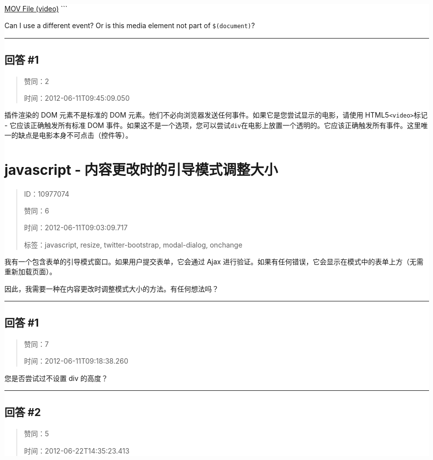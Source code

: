 ```

```
<script type="text/javascript" src="jquery-1.7.2.min.js"></script>
<script type="text/javascript" src="jquery.media.js"></script>
<script>
$(document).ready(function(){
    $('.media').media();
});
$(document).mousemove(function(e){
    console.log(e.pageX +', '+ e.pageY);
});
</script>
</head>
<body>
    <a class="media {width:480, height:280}" href="http://malsup.github.com/video/simpsons.mov">MOV File (video)</a> 
</body> 
```

Can I use a different event? Or is this media element not part of `$(document)`?

* * *

## 回答 #1

> 赞同：2
> 
> 时间：2012-06-11T09:45:09.050

插件渲染的 DOM 元素不是标准的 DOM 元素。他们不必向浏览器发送任何事件。如果它是您尝试显示的电影，请使用 HTML5`<video>`标记 - 它应该正确触发所有标准 DOM 事件。如果这不是一个选项，您可以尝试`div`在电影上放置一个透明的。它应该正确触发所有事件。这里唯一的缺点是电影本身不可点击（控件等）。

# javascript - 内容更改时的引导模式调整大小

> ID：10977074
> 
> 赞同：6
> 
> 时间：2012-06-11T09:03:09.717
> 
> 标签：javascript, resize, twitter-bootstrap, modal-dialog, onchange

我有一个包含表单的引导模式窗口。如果用户提交表单，它会通过 Ajax 进行验证。如果有任何错误，它会显示在模式中的表单上方（无需重新加载页面）。

因此，我需要一种在内容更改时调整模式大小的方法。有任何想法吗？

* * *

## 回答 #1

> 赞同：7
> 
> 时间：2012-06-11T09:18:38.260

您是否尝试过不设置 div 的高度？

* * *

## 回答 #2

> 赞同：5
> 
> 时间：2012-06-22T14:35:23.413
```
